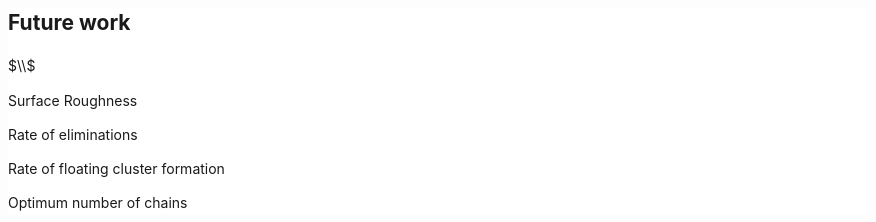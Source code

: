 
## Future work

$\\$

Surface Roughness

Rate of eliminations

Rate of floating cluster formation

Optimum number of chains
